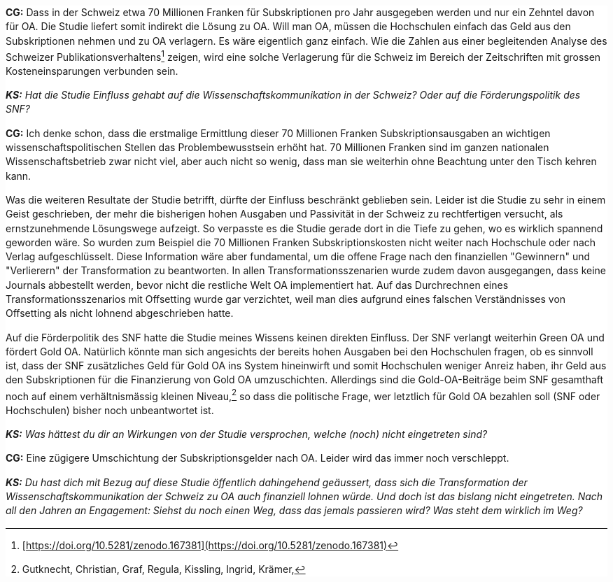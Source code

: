 **CG:** Dass in der Schweiz etwa 70 Millionen Franken für Subskriptionen pro
Jahr ausgegeben werden und nur ein Zehntel davon für OA. Die Studie
liefert somit indirekt die Lösung zu OA. Will man OA, müssen die
Hochschulen einfach das Geld aus den Subskriptionen nehmen und zu OA
verlagern. Es wäre eigentlich ganz einfach. Wie die Zahlen aus einer
begleitenden Analyse des Schweizer Publikationsverhaltens[^5] zeigen,
wird eine solche Verlagerung für die Schweiz im Bereich der
Zeitschriften mit grossen Kosteneinsparungen verbunden sein.

***KS:** Hat die Studie Einfluss gehabt auf die Wissenschaftskommunikation
in der Schweiz? Oder auf die Förderungspolitik des SNF?*

**CG:** Ich denke schon, dass die erstmalige Ermittlung dieser 70 Millionen
Franken Subskriptionsausgaben an wichtigen wissenschaftspolitischen
Stellen das Problembewusstsein erhöht hat. 70 Millionen Franken sind im
ganzen nationalen Wissenschaftsbetrieb zwar nicht viel, aber auch nicht
so wenig, dass man sie weiterhin ohne Beachtung unter den Tisch kehren
kann.

Was die weiteren Resultate der Studie betrifft, dürfte der Einfluss
beschränkt geblieben sein. Leider ist die Studie zu sehr in einem Geist
geschrieben, der mehr die bisherigen hohen Ausgaben und Passivität in
der Schweiz zu rechtfertigen versucht, als ernstzunehmende Lösungswege
aufzeigt. So verpasste es die Studie gerade dort in die Tiefe zu gehen,
wo es wirklich spannend geworden wäre. So wurden zum Beispiel die 70
Millionen Franken Subskriptionskosten nicht weiter nach Hochschule oder
nach Verlag aufgeschlüsselt. Diese Information wäre aber fundamental, um
die offene Frage nach den finanziellen "Gewinnern" und "Verlierern" der
Transformation zu beantworten. In allen Transformationsszenarien wurde
zudem davon ausgegangen, dass keine Journals abbestellt werden, bevor
nicht die restliche Welt OA implementiert hat. Auf das Durchrechnen
eines Transformationsszenarios mit Offsetting wurde gar verzichtet, weil
man dies aufgrund eines falschen Verständnisses von Offsetting als nicht
lohnend abgeschrieben hatte.

Auf die Förderpolitik des SNF hatte die Studie meines Wissens keinen
direkten Einfluss. Der SNF verlangt weiterhin Green OA und fördert Gold
OA. Natürlich könnte man sich angesichts der bereits hohen Ausgaben bei
den Hochschulen fragen, ob es sinnvoll ist, dass der SNF zusätzliches
Geld für Gold OA ins System hineinwirft und somit Hochschulen weniger
Anreiz haben, ihr Geld aus den Subskriptionen für die Finanzierung von
Gold OA umzuschichten. Allerdings sind die Gold-OA-Beiträge beim SNF
gesamthaft noch auf einem verhältnismässig kleinen Niveau,[^6] so dass
die politische Frage, wer letztlich für Gold OA bezahlen soll (SNF oder
Hochschulen) bisher noch unbeantwortet ist.

***KS:** Was hättest du dir an Wirkungen von der Studie versprochen, welche
(noch) nicht eingetreten sind?*

**CG:** Eine zügigere Umschichtung der Subskriptionsgelder nach OA. Leider
wird das immer noch verschleppt.

***KS:** Du hast dich mit Bezug auf diese Studie öffentlich dahingehend
geäussert, dass sich die Transformation der Wissenschaftskommunikation
der Schweiz zu OA auch finanziell lohnen würde. Und doch ist das bislang
nicht eingetreten. Nach all den Jahren an Engagement: Siehst du noch
einen Weg, dass das jemals passieren wird? Was steht dem wirklich im
Weg?*


[^1]: [https://www.parlament.ch/de/ratsbetrieb/suche-curia-vista/geschaeft?AffairId=20163930](https://www.parlament.ch/de/ratsbetrieb/suche-curia-vista/geschaeft?AffairId=20163930)
[^2]: [http://libereurope.eu/blog/2017/09/07/open-access-five-principles-negotiations-publishers/](http://libereurope.eu/blog/2017/09/07/open-access-five-principles-negotiations-publishers/)
[^3]: [https://wisspub.net/2016/01/14/der-eth-bereich-und-elsevier-teil-1/](https://wisspub.net/2016/01/14/der-eth-bereich-und-elsevier-teil-1/)
[^4]: *Cambridge Economic Policy Associates Ltd (2016/2017): Financial
[^5]: [https://doi.org/10.5281/zenodo.167381](https://doi.org/10.5281/zenodo.167381)
[^6]: Gutknecht, Christian, Graf, Regula, Kissling, Ingrid, Krämer,
[^7]: [https://wisspub.net/2017/10/04/schweden-springer-und-iop-offsetting](https://wisspub.net/2017/10/04/schweden-springer-und-iop-offsetting)
[^8]: [https://wisspub.net/2016/06/18/wiley-hindawi-partnerschaft](https://wisspub.net/2016/06/18/wiley-hindawi-partnerschaft)
[^9]: [http://icis.ucdavis.edu/wp-content/uploads/2016/07/UC-Pay-It-Forward-Final-Report.rev\_.7.18.16.pdf](http://icis.ucdavis.edu/wp-content/uploads/2016/07/UC-Pay-It-Forward-Final-Report.rev_.7.18.16.pdf)
[^10]: Swissuniversites; Swiss National Science Foundation (2017):
[^11]: [http://pubs.acs.org/page/copyright/journals/index.html](http://pubs.acs.org/page/copyright/journals/index.html)
[^12]: [http://ukscl.ac.uk/](http://ukscl.ac.uk/)
[^13]: Wohlgemuth, Michael; Rimmert, Christine, & Taubert, Niels
[^14]: [http://www.vsnu.nl/en\_GB/public-access-request](http://www.vsnu.nl/en_GB/public-access-request)
[^15]: [https://elifesciences.org/inside-elife/b17ec36f/an-open-letter-to-stakeholders-of-the-initiative-for-open-citations](https://elifesciences.org/inside-elife/b17ec36f/an-open-letter-to-stakeholders-of-the-initiative-for-open-citations)
[^16]: [https://www.admin.ch/gov/de/start/dokumentation/medienmitteilungen.msg-id-65657.html](https://www.admin.ch/gov/de/start/dokumentation/medienmitteilungen.msg-id-65657.html)
[^17]: [https://www.intact-project.org/openapc/](https://www.intact-project.org/openapc/)